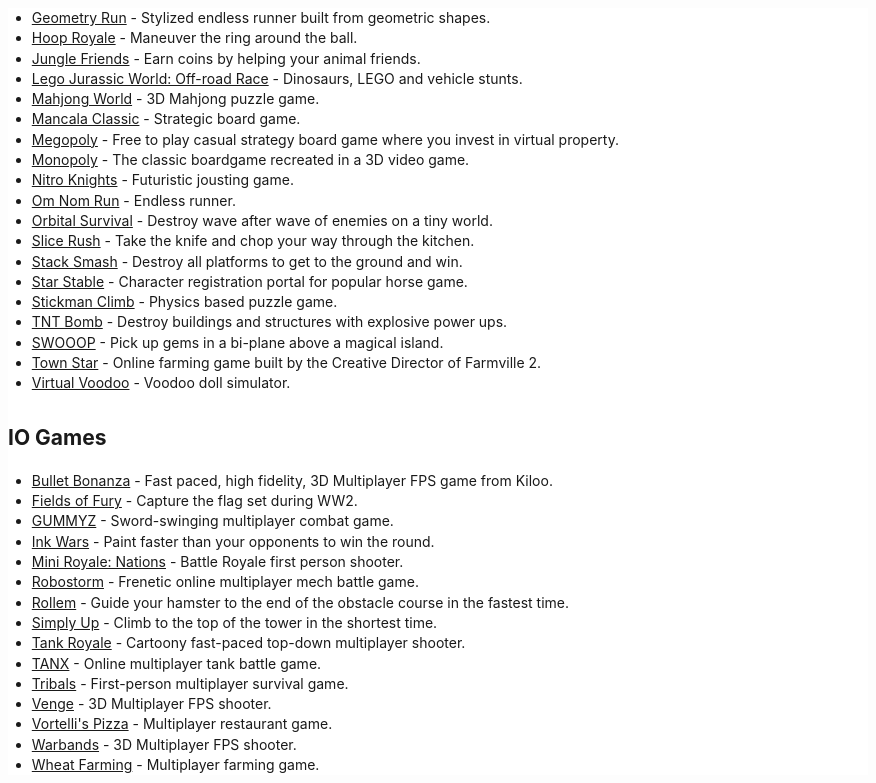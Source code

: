 - [Geometry Run](https://www.gamee.com/game/geometryrun) - Stylized endless runner built from geometric shapes.
- [Hoop Royale](https://play.famobi.com/hoop-royale) - Maneuver the ring around the ball.
- [Jungle Friends](https://poki.com/en/g/jungle-friends) - Earn coins by helping your animal friends.
- [Lego Jurassic World: Off-road Race](https://www.toggo.de/spiele/jurassic-world/jurassic-world-das-gelaenderennen-6727.htm) - Dinosaurs, LEGO and vehicle stunts.
- [Mahjong World](https://play.famobi.com/mahjong-world) - 3D Mahjong puzzle game.
- [Mancala Classic](https://www.crazygames.com/game/mancala-classic) - Strategic board game.
- [Megopoly](https://playmegopoly.com/) - Free to play casual strategy board game where you invest in virtual property.
- [Monopoly](https://benbean.tech/monopoly-io/) - The classic boardgame recreated in a 3D video game.
- [Nitro Knights](https://gamedistribution.com/games/nitro-knights) - Futuristic jousting game.
- [Om Nom Run](https://play.famobi.com/om-nom-run) - Endless runner.
- [Orbital Survival](https://playcanv.as/p/3G3RnfUz/) - Destroy wave after wave of enemies on a tiny world.
- [Slice Rush](https://play.famobi.com/slice-rush) - Take the knife and chop your way through the kitchen.
- [Stack Smash](https://play.famobi.com/stack-smash) - Destroy all platforms to get to the ground and win.
- [Star Stable](https://www.starstable.com/en/register) - Character registration portal for popular horse game.
- [Stickman Climb](https://poki.com/en/g/stickman-climb) - Physics based puzzle game.
- [TNT Bomb](https://play.famobi.com/tnt-bomb) - Destroy buildings and structures with explosive power ups.
- [SWOOOP](https://playcanv.as/p/JtL2iqIH/) - Pick up gems in a bi-plane above a magical island.
- [Town Star](https://gala.games) - Online farming game built by the Creative Director of Farmville 2.
- [Virtual Voodoo](https://playcanv.as/p/tRUfwVg1/) - Voodoo doll simulator.

## IO Games

- [Bullet Bonanza](https://www.bulletbonanza.io/) - Fast paced, high fidelity, 3D Multiplayer FPS game from Kiloo.
- [Fields of Fury](https://www.fieldsoffury.io/) - Capture the flag set during WW2.
- [GUMMYZ](https://gummyz.fitfuns.com) - Sword-swinging multiplayer combat game.
- [Ink Wars](https://playcanv.as/p/YvyiZeqL/) - Paint faster than your opponents to win the round.
- [Mini Royale: Nations](https://miniroyale.io/) - Battle Royale first person shooter.
- [Robostorm](https://robostorm.io/) - Frenetic online multiplayer mech battle game.
- [Rollem](https://rollem.io/) - Guide your hamster to the end of the obstacle course in the fastest time.
- [Simply Up](https://simplyup.io) - Climb to the top of the tower in the shortest time. 
- [Tank Royale](https://tankroyale.io/) - Cartoony fast-paced top-down multiplayer shooter.
- [TANX](https://tanx.io) - Online multiplayer tank battle game.
- [Tribals](https://tribals.io/) - First-person multiplayer survival game.
- [Venge](https://venge.io/) - 3D Multiplayer FPS shooter.
- [Vortelli's Pizza](https://poki.com/en/g/vortellis-pizza-delivery) - Multiplayer restaurant game.
- [Warbands](https://www.warbands.io/) - 3D Multiplayer FPS shooter.
- [Wheat Farming](https://poki.com/en/g/wheat-farming) - Multiplayer farming game.
